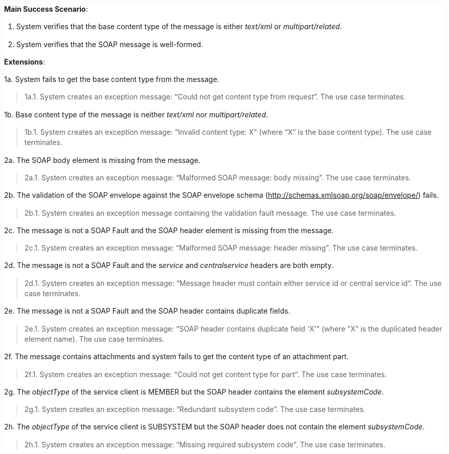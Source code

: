 **Main Success Scenario**:

1.  System verifies that the base content type of the message is either *text/xml* or *multipart/related*.

2.  System verifies that the SOAP message is well-formed.

**Extensions**:

1a. System fails to get the base content type from the message.

> 1a.1. System creates an exception message: “Could not get content type from request”. The use case terminates.

1b. Base content type of the message is neither *text/xml* nor *multipart/related*.

> 1b.1. System creates an exception message: “Invalid content type: X” (where “X” is the base content type). The use case terminates.

2a. The SOAP body element is missing from the message.

> 2a.1. System creates an exception message: “Malformed SOAP message: body missing”. The use case terminates.

2b. The validation of the SOAP envelope against the SOAP envelope schema (<http://schemas.xmlsoap.org/soap/envelope/>) fails.

> 2b.1. System creates an exception message containing the validation fault message. The use case terminates.

2c. The message is not a SOAP Fault and the SOAP header element is missing from the message.

> 2c.1. System creates an exception message: “Malformed SOAP message: header missing”. The use case terminates.

2d. The message is not a SOAP Fault and the *service* and *centralservice* headers are both empty.

> 2d.1. System creates an exception message: “Message header must contain either service id or central service id“. The use case terminates.

2e. The message is not a SOAP Fault and the SOAP header contains duplicate fields.

> 2e.1. System creates an exception message: “SOAP header contains duplicate field 'X'” (where “X” is the duplicated header element name). The use case terminates.

2f. The message contains attachments and system fails to get the content type of an attachment part.

> 2f.1. System creates an exception message: “Could not get content type for part“. The use case terminates.

2g. The *objectType* of the service client is MEMBER but the SOAP header contains the element *subsystemCode*.

> 2g.1. System creates an exception message: “Redundant subsystem code”. The use case terminates.

2h. The *objectType* of the service client is SUBSYSTEM but the SOAP header does not contain the element *subsystemCode*.

> 2h.1. System creates an exception message: “Missing required subsystem code”. The use case terminates.
